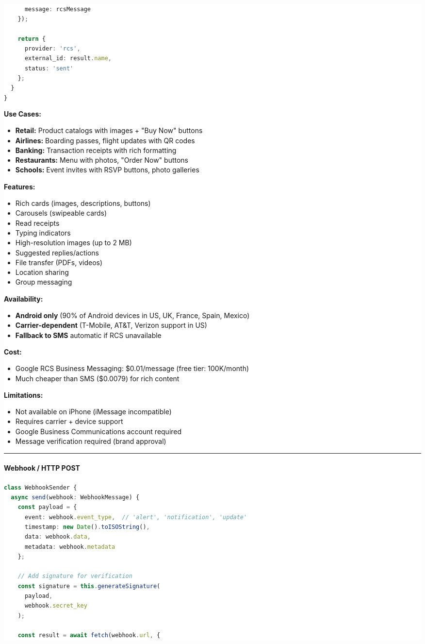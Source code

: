 ```typescript
      message: rcsMessage
    });

    return {
      provider: 'rcs',
      external_id: result.name,
      status: 'sent'
    };
  }
}
```

**Use Cases:**
- **Retail:** Product catalogs with images + "Buy Now" buttons
- **Airlines:** Boarding passes, flight updates with QR codes
- **Banking:** Transaction receipts with rich formatting
- **Restaurants:** Menu with photos, "Order Now" buttons
- **Schools:** Event invites with RSVP buttons, photo galleries

**Features:**
- Rich cards (images, descriptions, buttons)
- Carousels (swipeable cards)
- Read receipts
- Typing indicators
- High-resolution images (up to 2 MB)
- Suggested replies/actions
- File transfer (PDFs, videos)
- Location sharing
- Group messaging

**Availability:**
- **Android only** (90% of Android devices in US, UK, France, Spain, Mexico)
- **Carrier-dependent** (T-Mobile, AT&T, Verizon support in US)
- **Fallback to SMS** automatic if RCS unavailable

**Cost:**
- Google RCS Business Messaging: $0.01/message (free tier: 100K/month)
- Much cheaper than SMS ($0.0079) for rich content

**Limitations:**
- Not available on iPhone (iMessage incompatible)
- Requires carrier + device support
- Google Business Communications account required
- Message verification required (brand approval)

---

#### **Webhook / HTTP POST**

```typescript
class WebhookSender {
  async send(webhook: WebhookMessage) {
    const payload = {
      event: webhook.event_type,  // 'alert', 'notification', 'update'
      timestamp: new Date().toISOString(),
      data: webhook.data,
      metadata: webhook.metadata
    };

    // Add signature for verification
    const signature = this.generateSignature(
      payload,
      webhook.secret_key
    );

    const result = await fetch(webhook.url, {
```